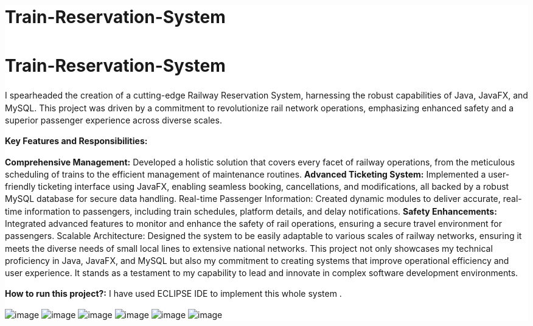 # Train-Reservation-System
# Train-Reservation-System

 I spearheaded the creation of a cutting-edge Railway Reservation System, harnessing the robust capabilities of Java, JavaFX, and MySQL. This project was driven by a commitment to revolutionize rail network operations, emphasizing enhanced safety and a superior passenger experience across diverse scales.

**Key Features and Responsibilities:**

**Comprehensive Management:** Developed a holistic solution that covers every facet of railway operations, from the meticulous scheduling of trains to the efficient management of maintenance routines.
**Advanced Ticketing System:** Implemented a user-friendly ticketing interface using JavaFX, enabling seamless booking, cancellations, and modifications, all backed by a robust MySQL database for secure data handling.
Real-time Passenger Information: Created dynamic modules to deliver accurate, real-time information to passengers, including train schedules, platform details, and delay notifications.
**Safety Enhancements:** Integrated advanced features to monitor and enhance the safety of rail operations, ensuring a secure travel environment for passengers.
Scalable Architecture: Designed the system to be easily adaptable to various scales of railway networks, ensuring it meets the diverse needs of small local lines to extensive national networks.
This project not only showcases my technical proficiency in Java, JavaFX, and MySQL but also my commitment to creating systems that improve operational efficiency and user experience. It stands as a testament to my capability to lead and innovate in complex software development environments.

**How to run this project?:**
I have used ECLIPSE IDE to implement this whole system   .

<img width="902" alt="image" src="https://github.com/AwaisN4eem/Train-Reservation-System/assets/127003551/ac42b51b-f492-4f60-93cc-167ca4a137f6">

<img width="896" alt="image" src="https://github.com/AwaisN4eem/Train-Reservation-System/assets/127003551/f60848d5-dec3-42c5-9004-a5827ac265e7">

<img width="883" alt="image" src="https://github.com/AwaisN4eem/Train-Reservation-System/assets/127003551/123bd6ac-f93d-4e76-87b3-f3d2e001cbe1">

<img width="890" alt="image" src="https://github.com/AwaisN4eem/Train-Reservation-System/assets/127003551/ae483fe8-2a3b-4c8c-a1aa-ae1733058e32">

<img width="894" alt="image" src="https://github.com/AwaisN4eem/Train-Reservation-System/assets/127003551/a6f0132c-b069-4c3b-8c58-67a3f850789f">

<img width="887" alt="image" src="https://github.com/AwaisN4eem/Train-Reservation-System/assets/127003551/c1e89cfe-c00a-460a-b1f7-98c66334d058">



















